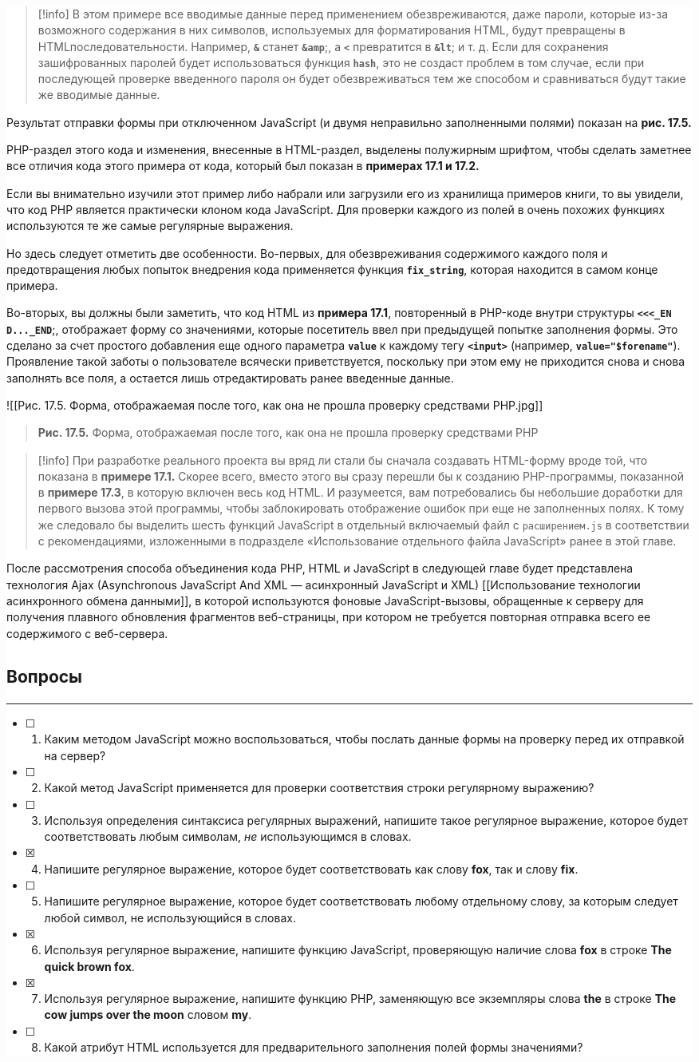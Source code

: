 >[!info]
>В этом примере все вводимые данные перед применением обезвреживаются, даже пароли, которые из-за возможного содержания в них символов, используемых для форматирования HTML, будут превращены в HTMLпоследовательности. Например, **`&`** станет **`&amp`**;, а **`<`** превратится в **`&lt`**; и т. д. Если для сохранения зашифрованных паролей будет использоваться функция **`hash`**, это не создаст проблем в том случае, если при последующей проверке введенного пароля он будет обезвреживаться тем же способом и сравниваться будут такие же вводимые данные.

Результат отправки формы при отключенном JavaScript (и двумя неправильно заполненными полями) показан на **рис. 17.5.**

PHP-раздел этого кода и изменения, внесенные в HTML-раздел, выделены полужирным шрифтом, чтобы сделать заметнее все отличия кода этого примера от кода, который был показан в **примерах 17.1 и 17.2.**

Если вы внимательно изучили этот пример либо набрали или загрузили его из хранилища примеров книги, то вы увидели, что код PHP является практически клоном кода JavaScript. Для проверки каждого из полей в очень похожих функциях используются те же самые регулярные выражения.

Но здесь следует отметить две особенности. Во-первых, для обезвреживания содержимого каждого поля и предотвращения любых попыток внедрения кода применяется функция **`fix_string`**, которая находится в самом конце примера.

Во-вторых, вы должны были заметить, что код HTML из **примера 17.1**, повторенный в PHP-коде внутри структуры **`<<<_END..._END`**;, отображает форму со значениями, которые посетитель ввел при предыдущей попытке заполнения формы. Это сделано за счет простого добавления еще одного параметра **`value`** к каждому тегу **`<input>`** (например, **`value="$forename"`**). Проявление такой заботы о пользователе всячески приветствуется, поскольку при этом ему не приходится снова и снова заполнять все поля, а остается лишь отредактировать ранее введенные данные.

![[Рис. 17.5. Форма, отображаемая после того, как она не прошла проверку средствами PHP.jpg]]
> **Рис. 17.5.** Форма, отображаемая после того, как она не прошла проверку                             средствами PHP

>[!info]
>При разработке реального проекта вы вряд ли стали бы сначала создавать HTML-форму вроде той, что показана в **примере 17.1.** Скорее всего, вместо этого вы сразу перешли бы к созданию PHP-программы, показанной в **примере 17.3**, в которую включен весь код HTML. И разумеется, вам потребовались бы небольшие доработки для первого вызова этой программы, чтобы заблокировать отображение ошибок при еще не заполненных полях. К тому же следовало бы выделить шесть функций JavaScript в отдельный включаемый файл с `расширением.js` в соответствии с рекомендациями, изложенными в подразделе «Использование отдельного файла JavaScript» ранее в этой главе.

После рассмотрения способа объединения кода PHP, HTML и JavaScript в следующей главе будет представлена технология Ajax (Asynchronous JavaScript And XML — асинхронный JavaScript и XML) [[Использование технологии асинхронного обмена данными]], в которой используются фоновые JavaScript-вызовы, обращенные к серверу для получения плавного обновления фрагментов веб-страницы, при котором не требуется повторная отправка всего ее содержимого с веб-сервера.


## Вопросы
---

- [ ] 1. Каким методом JavaScript можно воспользоваться, чтобы послать данные формы на проверку перед их отправкой на сервер?
- [ ] 2. Какой метод JavaScript применяется для проверки соответствия строки регулярному выражению?
- [ ] 3. Используя определения синтаксиса регулярных выражений, напишите такое регулярное выражение, которое будет соответствовать любым символам, *не* использующимся в словах.
- [x] 4. Напишите регулярное выражение, которое будет соответствовать как слову **fox**, так и слову **fix**.
- [ ] 5. Напишите регулярное выражение, которое будет соответствовать любому отдельному слову, за которым следует любой символ, не использующийся в словах.
- [x] 6. Используя регулярное выражение, напишите функцию JavaScript, проверяющую наличие слова **fox** в строке **The quick brown fox**.
- [x] 7. Используя регулярное выражение, напишите функцию PHP, заменяющую все экземпляры слова **the** в строке **The cow jumps over the moon** словом **my**.
- [ ] 8. Какой атрибут HTML используется для предварительного заполнения полей формы значениями?
